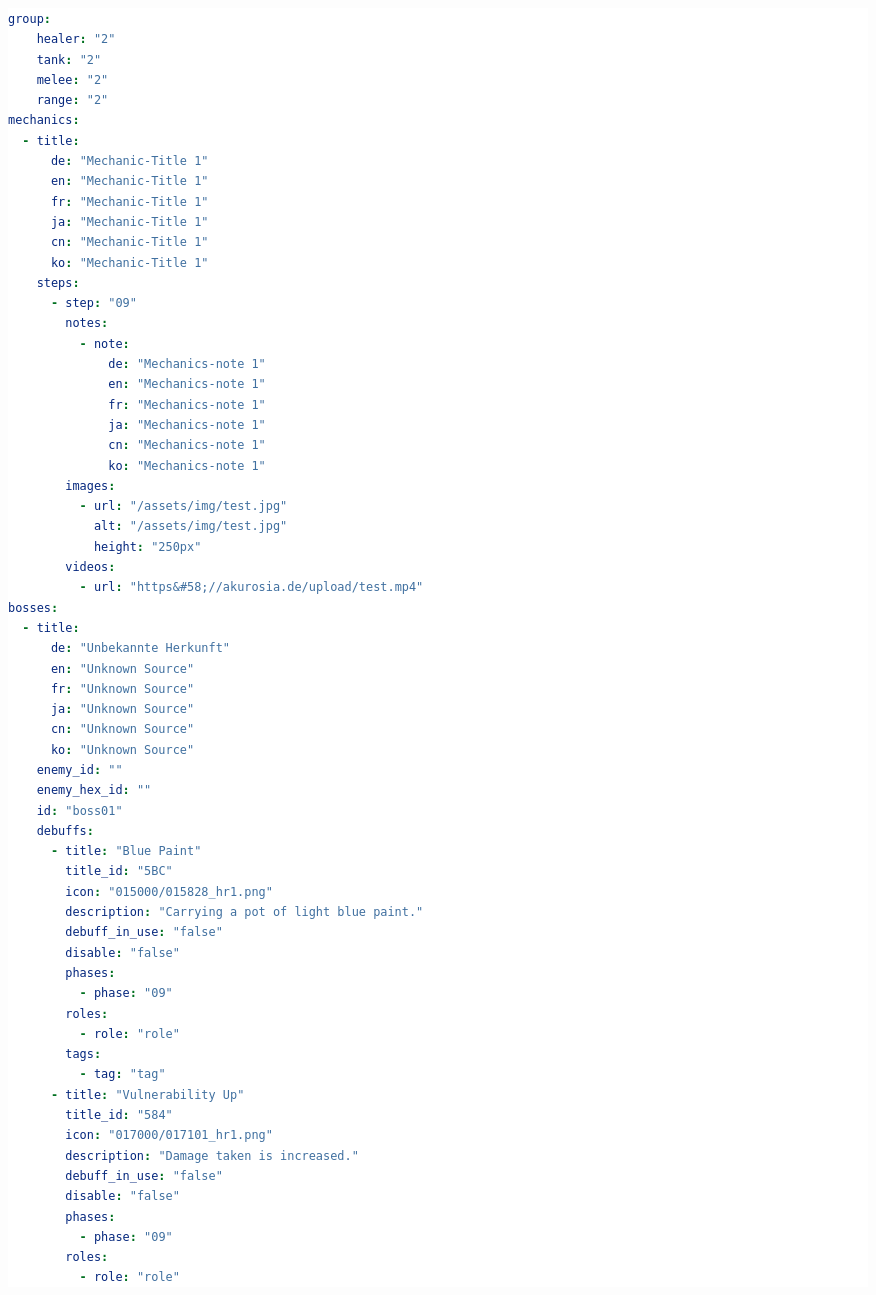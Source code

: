 ```yaml
group:
    healer: "2"
    tank: "2"
    melee: "2"
    range: "2"
mechanics:
  - title:
      de: "Mechanic-Title 1"
      en: "Mechanic-Title 1"
      fr: "Mechanic-Title 1"
      ja: "Mechanic-Title 1"
      cn: "Mechanic-Title 1"
      ko: "Mechanic-Title 1"
    steps:
      - step: "09"
        notes:
          - note:
              de: "Mechanics-note 1"
              en: "Mechanics-note 1"
              fr: "Mechanics-note 1"
              ja: "Mechanics-note 1"
              cn: "Mechanics-note 1"
              ko: "Mechanics-note 1"
        images:
          - url: "/assets/img/test.jpg"
            alt: "/assets/img/test.jpg"
            height: "250px"
        videos:
          - url: "https&#58;//akurosia.de/upload/test.mp4"
bosses:
  - title:
      de: "Unbekannte Herkunft"
      en: "Unknown Source"
      fr: "Unknown Source"
      ja: "Unknown Source"
      cn: "Unknown Source"
      ko: "Unknown Source"
    enemy_id: ""
    enemy_hex_id: ""
    id: "boss01"
    debuffs:
      - title: "Blue Paint"
        title_id: "5BC"
        icon: "015000/015828_hr1.png"
        description: "Carrying a pot of light blue paint."
        debuff_in_use: "false"
        disable: "false"
        phases:
          - phase: "09"
        roles:
          - role: "role"
        tags:
          - tag: "tag"
      - title: "Vulnerability Up"
        title_id: "584"
        icon: "017000/017101_hr1.png"
        description: "Damage taken is increased."
        debuff_in_use: "false"
        disable: "false"
        phases:
          - phase: "09"
        roles:
          - role: "role"
```